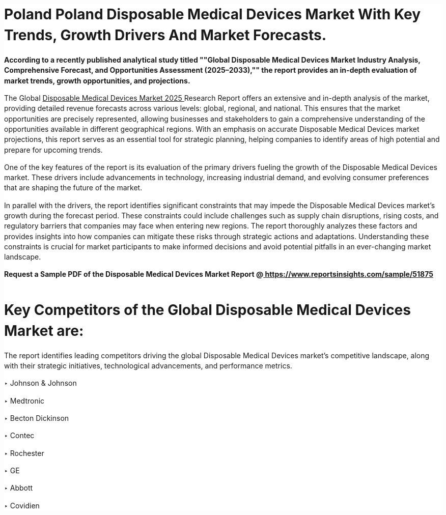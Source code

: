 # Poland Poland Disposable Medical Devices Market With Key Trends, Growth Drivers And Market Forecasts.

<strong>According to a recently published analytical study titled ""Global Disposable Medical Devices Market Industry Analysis, Comprehensive Forecast, and Opportunities Assessment (2025–2033),"" the report provides an in-depth evaluation of market trends, growth opportunities, and projections.</strong>

 The Global <a href=https://www.reportsinsights.com/sample/51875>Disposable Medical Devices Market 2025 </a> Research Report offers an extensive and in-depth analysis of the market, providing detailed revenue forecasts across various levels: global, regional, and national. This ensures that the market opportunities are precisely represented, allowing businesses and stakeholders to gain a comprehensive understanding of the opportunities available in different geographical regions. With an emphasis on accurate Disposable Medical Devices market projections, this report serves as an essential tool for strategic planning, helping companies to identify areas of high potential and prepare for upcoming trends.

One of the key features of the report is its evaluation of the primary drivers fueling the growth of the Disposable Medical Devices market. These drivers include advancements in technology, increasing industrial demand, and evolving consumer preferences that are shaping the future of the market. 

In parallel with the drivers, the report identifies significant constraints that may impede the Disposable Medical Devices market’s growth during the forecast period. These constraints could include challenges such as supply chain disruptions, rising costs, and regulatory barriers that companies may face when entering new regions. The report thoroughly analyzes these factors and provides insights into how companies can mitigate these risks through strategic actions and adaptations. Understanding these constraints is crucial for market participants to make informed decisions and avoid potential pitfalls in an ever-changing market landscape.

<strong>Request a Sample PDF of the Disposable Medical Devices Market Report </strong><strong>@<a href=https://www.reportsinsights.com/sample/51875> https://www.reportsinsights.com/sample/51875</a></strong></font>

# <strong>Key Competitors of the Global Disposable Medical Devices Market are:</strong>

The report identifies leading competitors driving the global Disposable Medical Devices market’s competitive landscape, along with their strategic initiatives, technological advancements, and performance metrics.

‣ Johnson & Johnson

‣ Medtronic

‣ Becton Dickinson

‣ Contec

‣ Rochester

‣ GE

‣ Abbott

‣ Covidien
